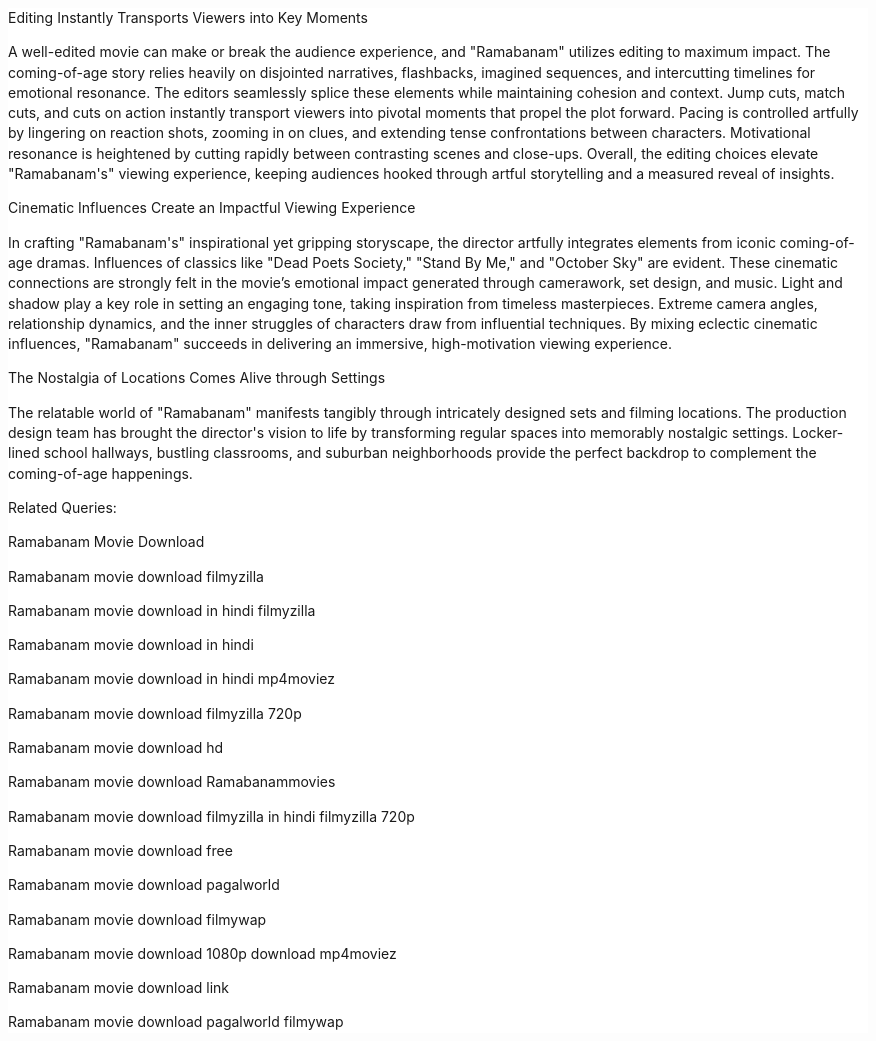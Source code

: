 Editing Instantly Transports Viewers into Key Moments

A well-edited movie can make or break the audience experience, and "Ramabanam" utilizes editing to maximum impact. The coming-of-age story relies heavily on disjointed narratives, flashbacks, imagined sequences, and intercutting timelines for emotional resonance. The editors seamlessly splice these elements while maintaining cohesion and context. Jump cuts, match cuts, and cuts on action instantly transport viewers into pivotal moments that propel the plot forward. Pacing is controlled artfully by lingering on reaction shots, zooming in on clues, and extending tense confrontations between characters. Motivational resonance is heightened by cutting rapidly between contrasting scenes and close-ups. Overall, the editing choices elevate "Ramabanam's" viewing experience, keeping audiences hooked through artful storytelling and a measured reveal of insights.

Cinematic Influences Create an Impactful Viewing Experience

In crafting "Ramabanam's" inspirational yet gripping storyscape, the director artfully integrates elements from iconic coming-of-age dramas. Influences of classics like "Dead Poets Society," "Stand By Me," and "October Sky" are evident. These cinematic connections are strongly felt in the movie’s emotional impact generated through camerawork, set design, and music. Light and shadow play a key role in setting an engaging tone, taking inspiration from timeless masterpieces. Extreme camera angles, relationship dynamics, and the inner struggles of characters draw from influential techniques. By mixing eclectic cinematic influences, "Ramabanam" succeeds in delivering an immersive, high-motivation viewing experience.

The Nostalgia of Locations Comes Alive through Settings

The relatable world of "Ramabanam" manifests tangibly through intricately designed sets and filming locations. The production design team has brought the director's vision to life by transforming regular spaces into memorably nostalgic settings. Locker-lined school hallways, bustling classrooms, and suburban neighborhoods provide the perfect backdrop to complement the coming-of-age happenings.

Related Queries:

Ramabanam Movie Download

Ramabanam movie download filmyzilla

Ramabanam movie download in hindi filmyzilla

Ramabanam movie download in hindi

Ramabanam movie download in hindi mp4moviez

Ramabanam movie download filmyzilla 720p

Ramabanam movie download hd

Ramabanam movie download Ramabanammovies

Ramabanam movie download filmyzilla in hindi filmyzilla 720p

Ramabanam movie download free

Ramabanam movie download pagalworld

Ramabanam movie download filmywap

Ramabanam movie download 1080p download mp4moviez

Ramabanam movie download link

Ramabanam movie download pagalworld filmywap
